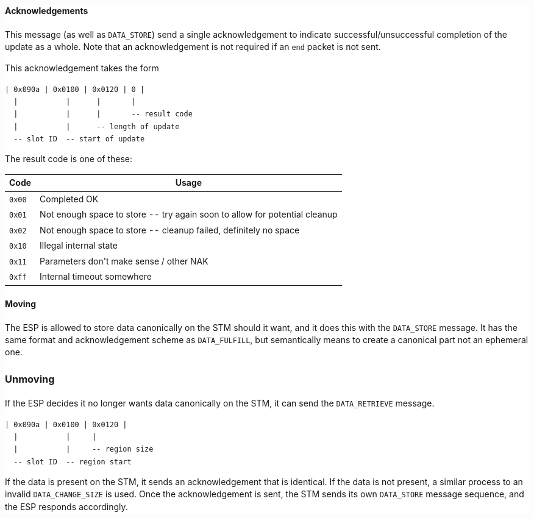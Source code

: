 #### Acknowledgements

This message (as well as `DATA_STORE`) send a single acknowledgement to indicate successful/unsuccessful completion of the update as a whole. Note that an acknowledgement is not required if an `end` packet
is not sent.

This acknowledgement takes the form

```
| 0x090a | 0x0100 | 0x0120 | 0 |
  |           |      |       |
  |           |      |       -- result code
  |           |      -- length of update
  -- slot ID  -- start of update
```

The result code is one of these:

| Code | Usage |
| ---- | ----- |
| `0x00` | Completed OK |
| `0x01` | Not enough space to store -- try again soon to allow for potential cleanup |
| `0x02` | Not enough space to store -- cleanup failed, definitely no space |
| `0x10` | Illegal internal state |
| `0x11` | Parameters don't make sense / other NAK |
| `0xff` | Internal timeout somewhere |

#### Moving 

The ESP is allowed to store data canonically on the STM should it want, and it does this with the `DATA_STORE` message.
It has the same format and acknowledgement scheme as `DATA_FULFILL`, but semantically means to create a canonical part not an ephemeral one.

### Unmoving

If the ESP decides it no longer wants data canonically on the STM, it can send the `DATA_RETRIEVE` message. 

```
| 0x090a | 0x0100 | 0x0120 |
  |           |     |
  |           |     -- region size
  -- slot ID  -- region start 
```

If the data is present on the STM, it sends an acknowledgement that is identical. If the data is not present, a similar process to an invalid `DATA_CHANGE_SIZE` is used.
Once the acknowledgement is sent, the STM sends its own `DATA_STORE` message sequence, and the ESP responds accordingly. 
